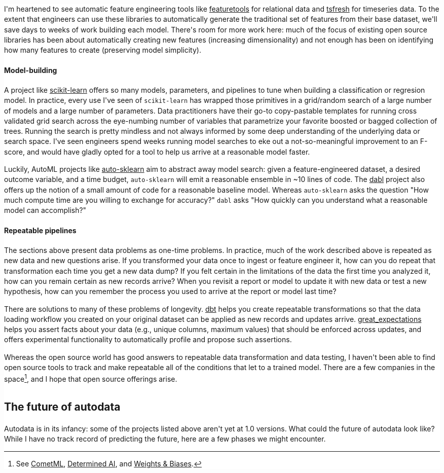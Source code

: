 I'm heartened to see automatic feature engineering tools like [featuretools](https://featuretools.alteryx.com/en/stable/) for relational data and [tsfresh](https://tsfresh.readthedocs.io/en/latest/text/quick_start.html) for timeseries data. To the extent that engineers can use these libraries to automatically generate the traditional set of features from their base dataset, we'll save days to weeks of work building each model. There's room for more work here: much of the focus of existing open source libraries has been about automatically creating new features (increasing dimensionality) and not enough has been on identifying how many features to create (preserving model simplicity).

#### Model-building

A project like [scikit-learn](https://scikit-learn.org/stable/) offers so many models, parameters, and pipelines to tune when building a classification or regresion model. In practice, every use I've seen of `scikit-learn` has wrapped those primitives in a grid/random search of a large number of models and a large number of parameters. Data practitioners have their go-to copy-pastable templates for running cross validated grid search across the eye-numbing number of variables that parametrize your favorite boosted or bagged collection of trees. Running the search is pretty mindless and not always informed by some deep understanding of the underlying data or search space. I've seen engineers spend weeks running model searches to eke out a not-so-meaningful improvement to an F-score, and would have gladly opted for a tool to help us arrive at a reasonable model faster.

Luckily, AutoML projects like [auto-sklearn](https://automl.github.io/auto-sklearn/master/) aim to abstract away model search: given a feature-engineered dataset, a desired outcome variable, and a time budget, `auto-sklearn` will emit a reasonable ensemble in ~10 lines of code. The [dabl](https://dabl.github.io/0.1.9/) project also offers up the notion of a small amount of code for a reasonable baseline model. Whereas `auto-sklearn` asks the question "How much compute time are you willing to exchange for accuracy?" `dabl` asks "How quickly can you understand what a reasonable model can accomplish?"

#### Repeatable pipelines

The sections above present data problems as one-time problems. In practice, much of the work described above is repeated as new data and new questions arise. If you transformed your data once to ingest or feature engineer it, how can you do repeat that transformation each time you get a new data dump? If you felt certain in the limitations of the data the first time you analyzed it, how can you remain certain as new records arrive? When you revisit a report or model to update it with new data or test a new hypothesis, how can you remember the process you used to arrive at the report or model last time?

There are solutions to many of these problems of longevity. [dbt](https://docs.getdbt.com/docs/introduction) helps you create repeatable transformations so that the data loading workflow you created on your original dataset can be applied as new records and updates arrive. [great_expectations](https://greatexpectations.io/) helps you assert facts about your data (e.g., unique columns, maximum values) that should be enforced across updates, and offers experimental functionality to automatically profile and propose such assertions.

Whereas the open source world has good answers to repeatable data transformation and data testing, I haven't been able to find open source tools to track and make repeatable all of the conditions that let to a trained model. There are a few companies in the space[^3], and I hope that open source offerings arise. 

## The future of autodata

Autodata is in its infancy: some of the projects listed above aren't yet at 1.0 versions.  What could the future of autodata look like? While I have no track record of predicting the future, here are a few phases we might encounter. 


[^1]: In terms of papers, [Sato](https://arxiv.org/pdf/1911.06311.pdf) offers some thoughts on how to detect types and the [Section 4.3 of the Snowflake paper](https://dl.acm.org/doi/pdf/10.1145/2882903.2903741) speaks nicely to a gradual method for determining the structure of a blob.
[^2]: As a taste of the work in this space, companies like [Trifacta](https://www.trifacta.com/) and research on projects like [Wrangler](http://vis.stanford.edu/papers/wrangler) have shown us what's possible.
[^3]: See [CometML](https://www.comet.ml/), [Determined AI](https://determined.ai/), and [Weights & Biases](https://www.wandb.com/).